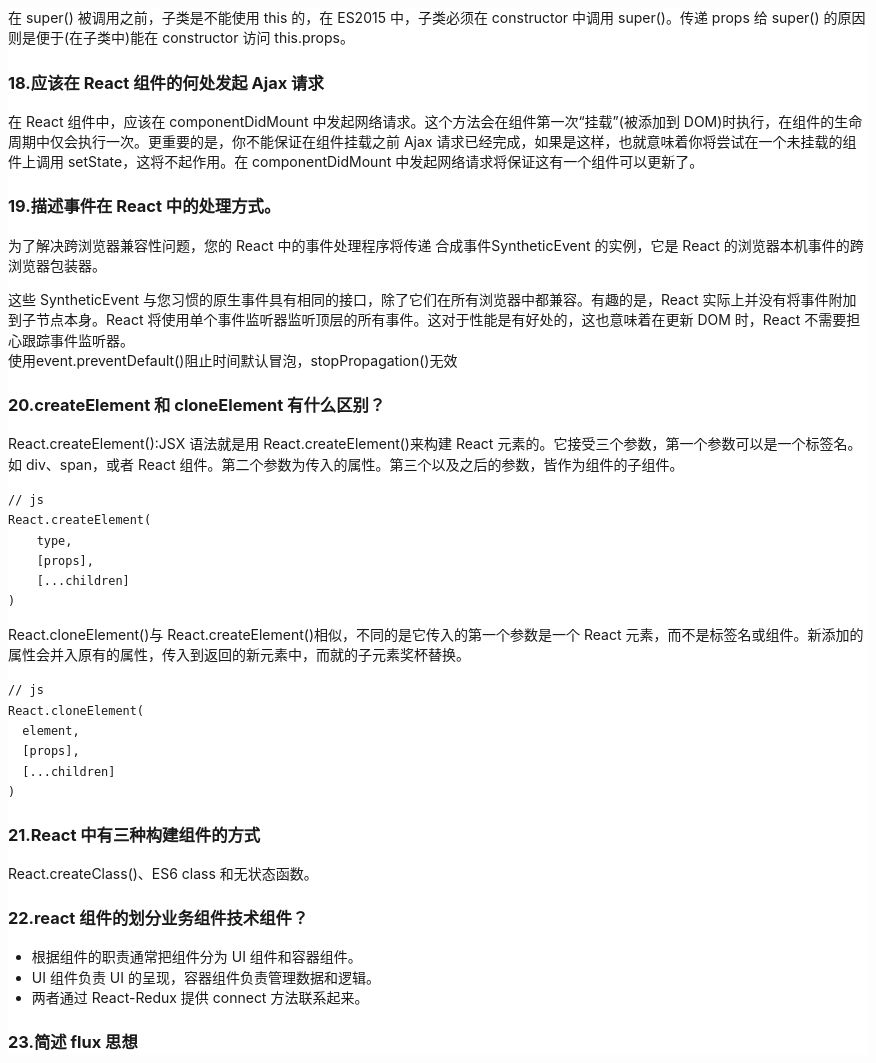 在 super() 被调用之前，子类是不能使用 this 的，在 ES2015 中，子类必须在 constructor 中调用 super()。传递 props 给 super() 的原因则是便于(在子类中)能在 constructor 访问 this.props。

### 18.应该在 React 组件的何处发起 Ajax 请求

在 React 组件中，应该在 componentDidMount 中发起网络请求。这个方法会在组件第一次“挂载”(被添加到 DOM)时执行，在组件的生命周期中仅会执行一次。更重要的是，你不能保证在组件挂载之前 Ajax 请求已经完成，如果是这样，也就意味着你将尝试在一个未挂载的组件上调用 setState，这将不起作用。在 componentDidMount 中发起网络请求将保证这有一个组件可以更新了。

### 19.描述事件在 React 中的处理方式。

为了解决跨浏览器兼容性问题，您的 React 中的事件处理程序将传递 合成事件SyntheticEvent 的实例，它是 React 的浏览器本机事件的跨浏览器包装器。

这些 SyntheticEvent 与您习惯的原生事件具有相同的接口，除了它们在所有浏览器中都兼容。有趣的是，React 实际上并没有将事件附加到子节点本身。React 将使用单个事件监听器监听顶层的所有事件。这对于性能是有好处的，这也意味着在更新 DOM 时，React 不需要担心跟踪事件监听器。  
使用event.preventDefault()阻止时间默认冒泡，stopPropagation()无效

### 20.createElement 和 cloneElement 有什么区别？

React.createElement():JSX 语法就是用 React.createElement()来构建 React 元素的。它接受三个参数，第一个参数可以是一个标签名。如 div、span，或者 React 组件。第二个参数为传入的属性。第三个以及之后的参数，皆作为组件的子组件。

```
// js
React.createElement(
    type,
    [props],
    [...children]
)
```

React.cloneElement()与 React.createElement()相似，不同的是它传入的第一个参数是一个 React 元素，而不是标签名或组件。新添加的属性会并入原有的属性，传入到返回的新元素中，而就的子元素奖杯替换。

```
// js
React.cloneElement(
  element,
  [props],
  [...children]
)
```

### 21.React 中有三种构建组件的方式

React.createClass()、ES6 class 和无状态函数。

### 22.react 组件的划分业务组件技术组件？

- 根据组件的职责通常把组件分为 UI 组件和容器组件。
- UI 组件负责 UI 的呈现，容器组件负责管理数据和逻辑。
- 两者通过 React-Redux 提供 connect 方法联系起来。

### 23.简述 flux 思想
